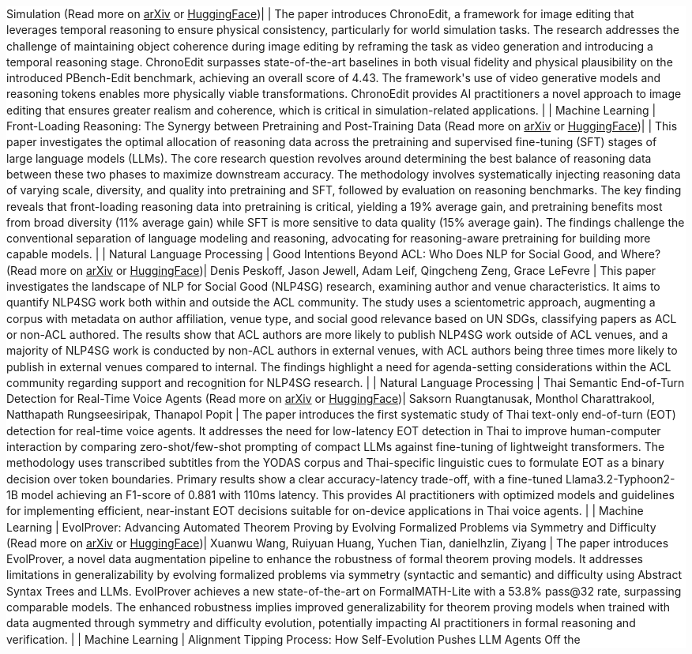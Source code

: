   Simulation (Read more on [arXiv](https://arxiv.org/abs/2510.04290) or [HuggingFace](https://huggingface.co/papers/2510.04290))|  | The paper introduces ChronoEdit, a framework for image editing that leverages temporal reasoning to ensure physical consistency, particularly for world simulation tasks. The research addresses the challenge of maintaining object coherence during image editing by reframing the task as video generation and introducing a temporal reasoning stage. ChronoEdit surpasses state-of-the-art baselines in both visual fidelity and physical plausibility on the introduced PBench-Edit benchmark, achieving an overall score of 4.43. The framework's use of video generative models and reasoning tokens enables more physically viable transformations. ChronoEdit provides AI practitioners a novel approach to image editing that ensures greater realism and coherence, which is critical in simulation-related applications. |
| Machine Learning | Front-Loading Reasoning: The Synergy between Pretraining and
  Post-Training Data (Read more on [arXiv](https://arxiv.org/abs/2510.03264) or [HuggingFace](https://huggingface.co/papers/2510.03264))|  | This paper investigates the optimal allocation of reasoning data across the pretraining and supervised fine-tuning (SFT) stages of large language models (LLMs). The core research question revolves around determining the best balance of reasoning data between these two phases to maximize downstream accuracy. The methodology involves systematically injecting reasoning data of varying scale, diversity, and quality into pretraining and SFT, followed by evaluation on reasoning benchmarks. The key finding reveals that front-loading reasoning data into pretraining is critical, yielding a 19% average gain, and pretraining benefits most from broad diversity (11% average gain) while SFT is more sensitive to data quality (15% average gain). The findings challenge the conventional separation of language modeling and reasoning, advocating for reasoning-aware pretraining for building more capable models. |
| Natural Language Processing | Good Intentions Beyond ACL: Who Does NLP for Social Good, and Where? (Read more on [arXiv](https://arxiv.org/abs/2510.04434) or [HuggingFace](https://huggingface.co/papers/2510.04434))| Denis Peskoff, Jason Jewell, Adam Leif, Qingcheng Zeng, Grace LeFevre | This paper investigates the landscape of NLP for Social Good (NLP4SG) research, examining author and venue characteristics.  It aims to quantify NLP4SG work both within and outside the ACL community. The study uses a scientometric approach, augmenting a corpus with metadata on author affiliation, venue type, and social good relevance based on UN SDGs, classifying papers as ACL or non-ACL authored.  The results show that ACL authors are more likely to publish NLP4SG work outside of ACL venues, and a majority of NLP4SG work is conducted by non-ACL authors in external venues, with ACL authors being three times more likely to publish in external venues compared to internal. The findings highlight a need for agenda-setting considerations within the ACL community regarding support and recognition for NLP4SG research. |
| Natural Language Processing | Thai Semantic End-of-Turn Detection for Real-Time Voice Agents (Read more on [arXiv](https://arxiv.org/abs/2510.04016) or [HuggingFace](https://huggingface.co/papers/2510.04016))| Saksorn Ruangtanusak, Monthol Charattrakool, Natthapath Rungseesiripak, Thanapol Popit | The paper introduces the first systematic study of Thai text-only end-of-turn (EOT) detection for real-time voice agents. It addresses the need for low-latency EOT detection in Thai to improve human-computer interaction by comparing zero-shot/few-shot prompting of compact LLMs against fine-tuning of lightweight transformers. The methodology uses transcribed subtitles from the YODAS corpus and Thai-specific linguistic cues to formulate EOT as a binary decision over token boundaries. Primary results show a clear accuracy-latency trade-off, with a fine-tuned Llama3.2-Typhoon2-1B model achieving an F1-score of 0.881 with 110ms latency. This provides AI practitioners with optimized models and guidelines for implementing efficient, near-instant EOT decisions suitable for on-device applications in Thai voice agents. |
| Machine Learning | EvolProver: Advancing Automated Theorem Proving by Evolving Formalized
  Problems via Symmetry and Difficulty (Read more on [arXiv](https://arxiv.org/abs/2510.00732) or [HuggingFace](https://huggingface.co/papers/2510.00732))| Xuanwu Wang, Ruiyuan Huang, Yuchen Tian, danielhzlin, Ziyang | The paper introduces EvolProver, a novel data augmentation pipeline to enhance the robustness of formal theorem proving models. It addresses limitations in generalizability by evolving formalized problems via symmetry (syntactic and semantic) and difficulty using Abstract Syntax Trees and LLMs. EvolProver achieves a new state-of-the-art on FormalMATH-Lite with a 53.8% pass@32 rate, surpassing comparable models. The enhanced robustness implies improved generalizability for theorem proving models when trained with data augmented through symmetry and difficulty evolution, potentially impacting AI practitioners in formal reasoning and verification. |
| Machine Learning | Alignment Tipping Process: How Self-Evolution Pushes LLM Agents Off the